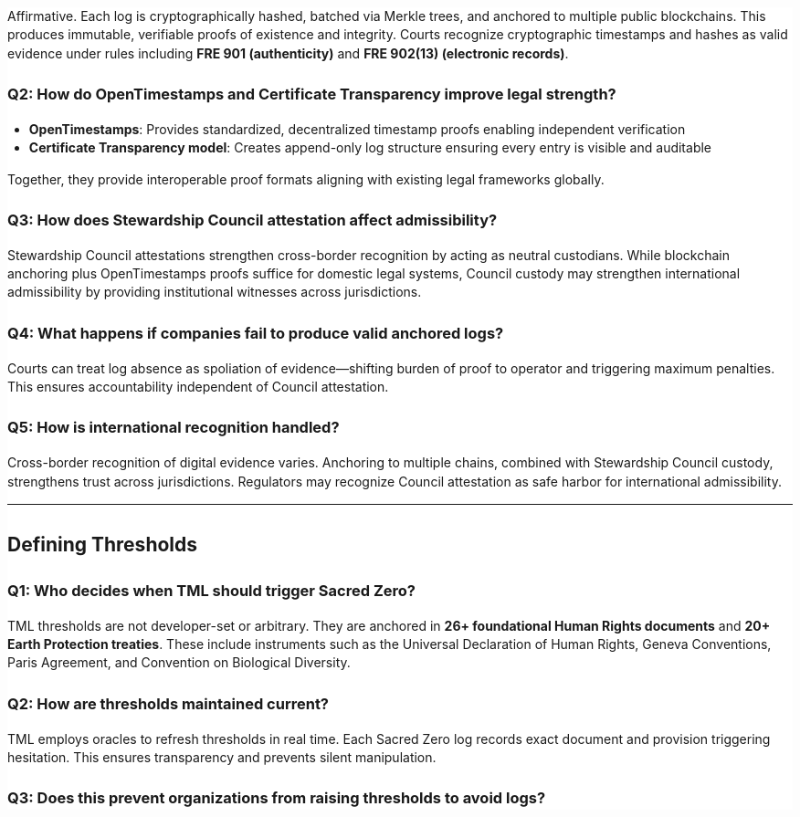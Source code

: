 Affirmative. Each log is cryptographically hashed, batched via Merkle trees, and anchored to multiple public blockchains. This produces immutable, verifiable proofs of existence and integrity. Courts recognize cryptographic timestamps and hashes as valid evidence under rules including **FRE 901 (authenticity)** and **FRE 902(13) (electronic records)**.

### Q2: How do OpenTimestamps and Certificate Transparency improve legal strength?

- **OpenTimestamps**: Provides standardized, decentralized timestamp proofs enabling independent verification
- **Certificate Transparency model**: Creates append-only log structure ensuring every entry is visible and auditable

Together, they provide interoperable proof formats aligning with existing legal frameworks globally.

### Q3: How does Stewardship Council attestation affect admissibility?

Stewardship Council attestations strengthen cross-border recognition by acting as neutral custodians. While blockchain anchoring plus OpenTimestamps proofs suffice for domestic legal systems, Council custody may strengthen international admissibility by providing institutional witnesses across jurisdictions.

### Q4: What happens if companies fail to produce valid anchored logs?

Courts can treat log absence as spoliation of evidence—shifting burden of proof to operator and triggering maximum penalties. This ensures accountability independent of Council attestation.

### Q5: How is international recognition handled?

Cross-border recognition of digital evidence varies. Anchoring to multiple chains, combined with Stewardship Council custody, strengthens trust across jurisdictions. Regulators may recognize Council attestation as safe harbor for international admissibility.

---

## Defining Thresholds

### Q1: Who decides when TML should trigger Sacred Zero?

TML thresholds are not developer-set or arbitrary. They are anchored in **26+ foundational Human Rights documents** and **20+ Earth Protection treaties**. These include instruments such as the Universal Declaration of Human Rights, Geneva Conventions, Paris Agreement, and Convention on Biological Diversity.

### Q2: How are thresholds maintained current?

TML employs oracles to refresh thresholds in real time. Each Sacred Zero log records exact document and provision triggering hesitation. This ensures transparency and prevents silent manipulation.

### Q3: Does this prevent organizations from raising thresholds to avoid logs?
